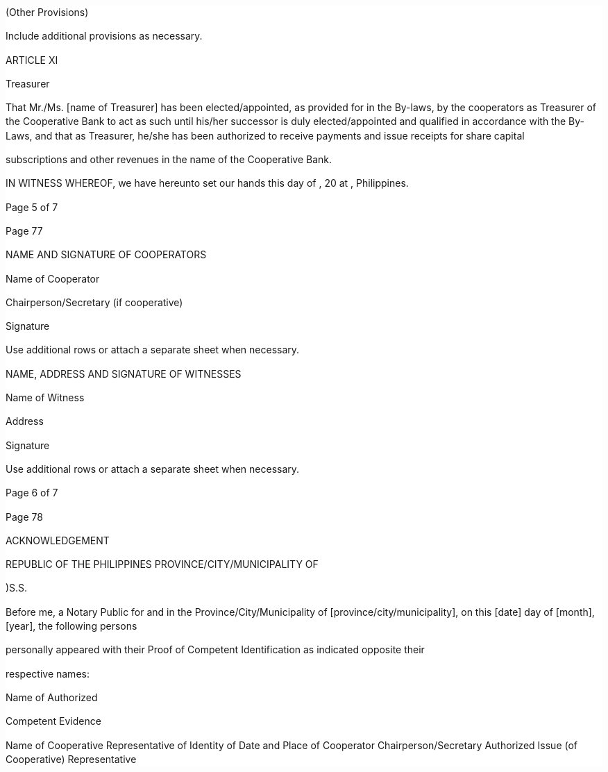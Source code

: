 (Other Provisions)

Include additional provisions as necessary.

ARTICLE XI

Treasurer

That Mr./Ms. [name of Treasurer] has been elected/appointed, as provided for in the By-laws, by the cooperators as Treasurer of the Cooperative Bank to act as such until his/her successor is duly elected/appointed and qualified in accordance with the By-Laws, and that as Treasurer, he/she has been authorized to receive payments and issue receipts for share capital

subscriptions and other revenues in the name of the Cooperative Bank.

IN WITNESS WHEREOF, we have hereunto set our hands this day of , 20 at , Philippines.

Page 5 of 7

Page 77

NAME AND SIGNATURE OF COOPERATORS

Name of Cooperator

Chairperson/Secretary (if cooperative)

Signature

Use additional rows or attach a separate sheet when necessary.

NAME, ADDRESS AND SIGNATURE OF WITNESSES

Name of Witness

Address

Signature

Use additional rows or attach a separate sheet when necessary.

Page 6 of 7

Page 78

ACKNOWLEDGEMENT

REPUBLIC OF THE PHILIPPINES PROVINCE/CITY/MUNICIPALITY OF

)S.S.

Before me, a Notary Public for and in the Province/City/Municipality of [province/city/municipality], on this [date] day of [month], [year], the following persons

personally appeared with their Proof of Competent Identification as indicated opposite their

respective names:

Name of Authorized

Competent Evidence

Name of Cooperative Representative of Identity of Date and Place of Cooperator Chairperson/Secretary Authorized Issue (of Cooperative) Representative
